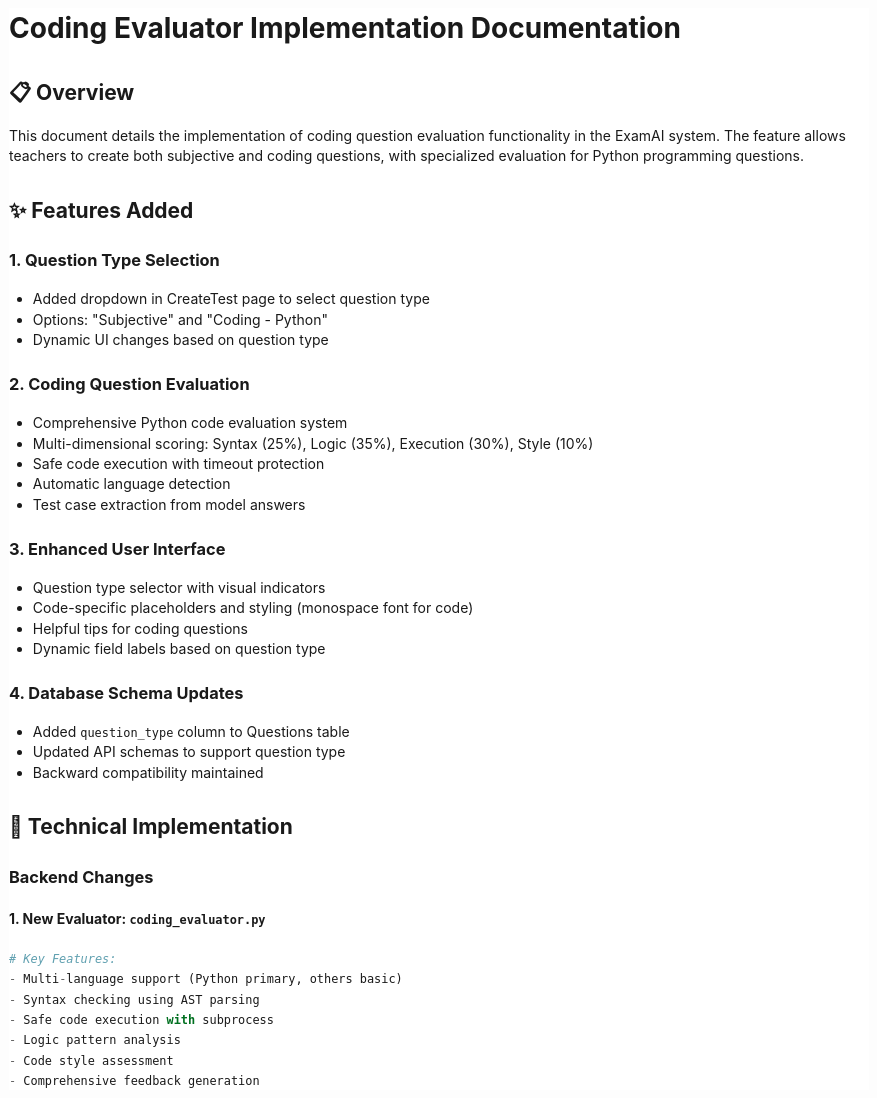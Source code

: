 # Coding Evaluator Implementation Documentation

## 📋 Overview

This document details the implementation of coding question evaluation functionality in the ExamAI system. The feature allows teachers to create both subjective and coding questions, with specialized evaluation for Python programming questions.

## ✨ Features Added

### 1. **Question Type Selection**
- Added dropdown in CreateTest page to select question type
- Options: "Subjective" and "Coding - Python"
- Dynamic UI changes based on question type

### 2. **Coding Question Evaluation**
- Comprehensive Python code evaluation system
- Multi-dimensional scoring: Syntax (25%), Logic (35%), Execution (30%), Style (10%)
- Safe code execution with timeout protection
- Automatic language detection
- Test case extraction from model answers

### 3. **Enhanced User Interface**
- Question type selector with visual indicators
- Code-specific placeholders and styling (monospace font for code)
- Helpful tips for coding questions
- Dynamic field labels based on question type

### 4. **Database Schema Updates**
- Added `question_type` column to Questions table
- Updated API schemas to support question type
- Backward compatibility maintained

## 🔧 Technical Implementation

### **Backend Changes**

#### 1. **New Evaluator: `coding_evaluator.py`**
```python
# Key Features:
- Multi-language support (Python primary, others basic)
- Syntax checking using AST parsing
- Safe code execution with subprocess
- Logic pattern analysis
- Code style assessment
- Comprehensive feedback generation
```
